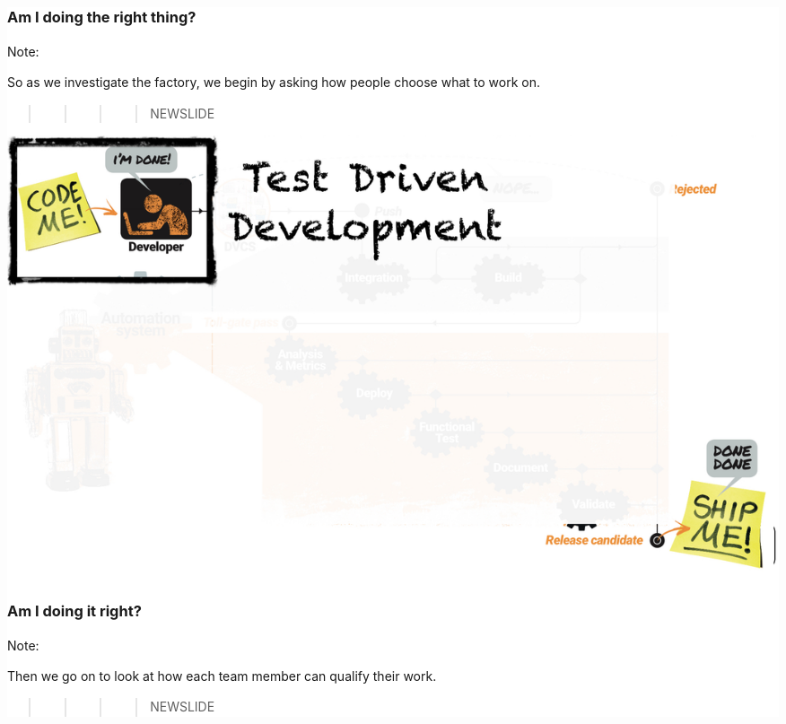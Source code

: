 ### Am I doing the right thing?

Note:

So as we investigate the factory, we begin by asking how people choose what to work on.

>>>>NEWSLIDE


![CoDe factory floor](../shared/img/CoDeJourney/CoDeJourney.002.jpeg)

### Am I doing it right?

Note:

Then we go on to look at how each team member can qualify their work.

>>>>NEWSLIDE
